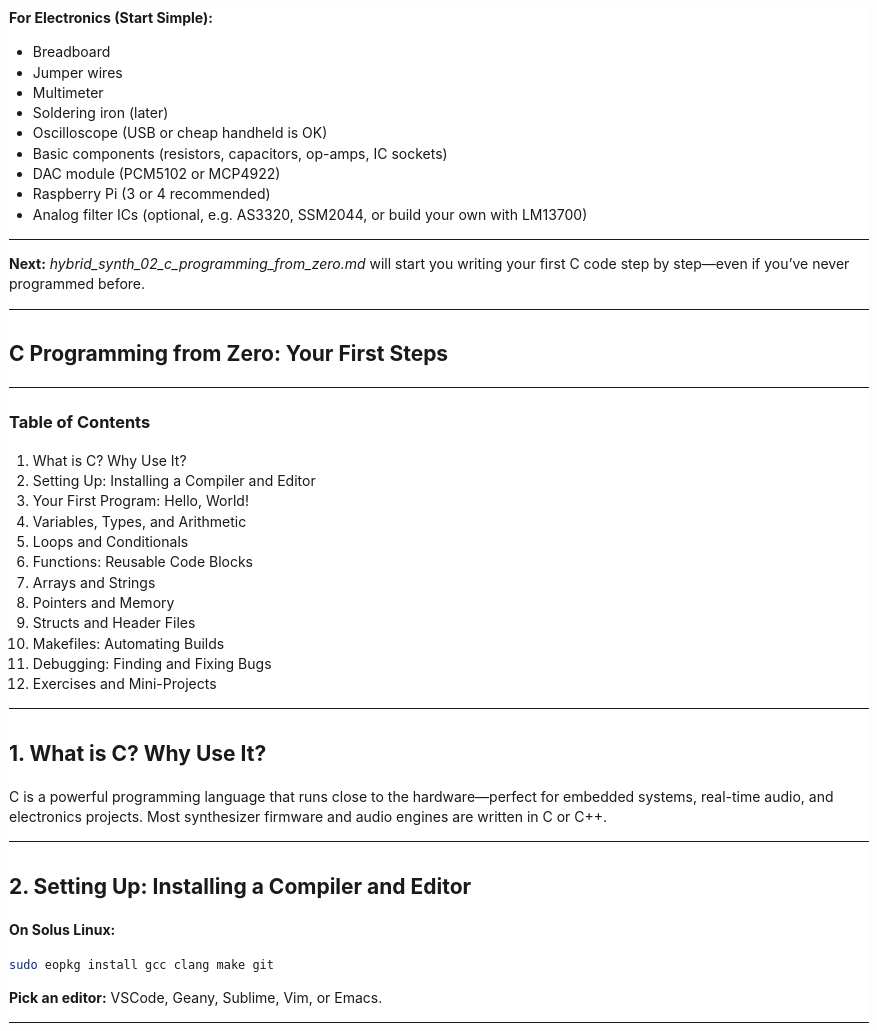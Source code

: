 **For Electronics (Start Simple):**
- Breadboard
- Jumper wires
- Multimeter
- Soldering iron (later)
- Oscilloscope (USB or cheap handheld is OK)
- Basic components (resistors, capacitors, op-amps, IC sockets)
- DAC module (PCM5102 or MCP4922)
- Raspberry Pi (3 or 4 recommended)
- Analog filter ICs (optional, e.g. AS3320, SSM2044, or build your own with LM13700)

---

**Next:**
*hybrid_synth_02_c_programming_from_zero.md* will start you writing your first C code step by step—even if you’ve never programmed before.

---


## C Programming from Zero: Your First Steps

---

### Table of Contents

1. What is C? Why Use It?
2. Setting Up: Installing a Compiler and Editor
3. Your First Program: Hello, World!
4. Variables, Types, and Arithmetic
5. Loops and Conditionals
6. Functions: Reusable Code Blocks
7. Arrays and Strings
8. Pointers and Memory
9. Structs and Header Files
10. Makefiles: Automating Builds
11. Debugging: Finding and Fixing Bugs
12. Exercises and Mini-Projects

---

## 1. What is C? Why Use It?

C is a powerful programming language that runs close to the hardware—perfect for embedded systems, real-time audio, and electronics projects. Most synthesizer firmware and audio engines are written in C or C++.

---

## 2. Setting Up: Installing a Compiler and Editor

**On Solus Linux:**
```bash
sudo eopkg install gcc clang make git
```
**Pick an editor:** VSCode, Geany, Sublime, Vim, or Emacs.

---